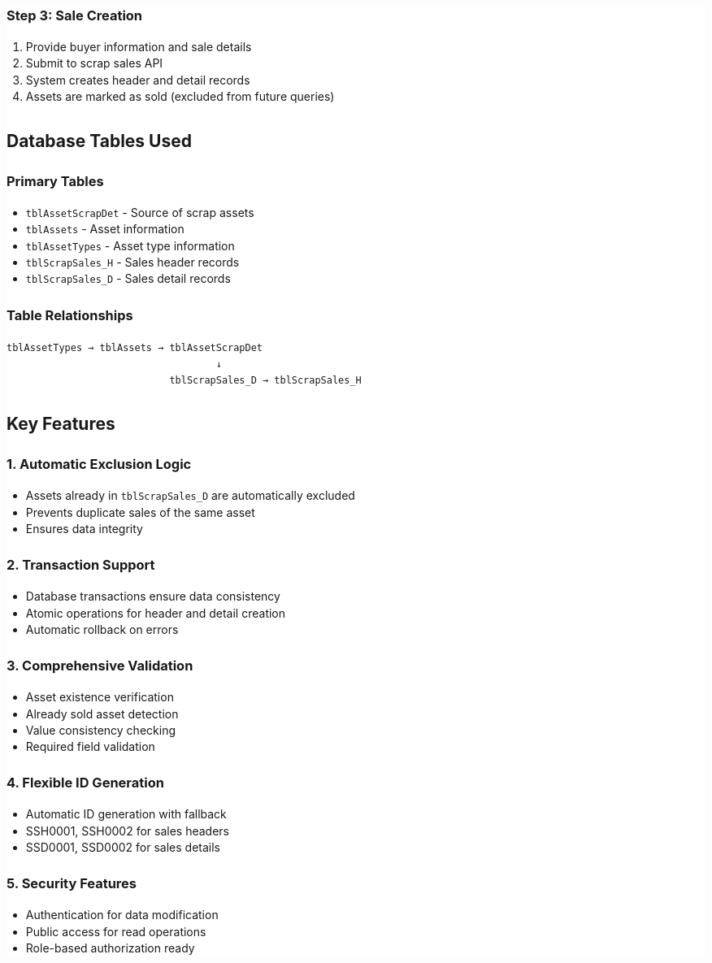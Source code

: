 ### Step 3: Sale Creation
1. Provide buyer information and sale details
2. Submit to scrap sales API
3. System creates header and detail records
4. Assets are marked as sold (excluded from future queries)

## Database Tables Used

### Primary Tables
- `tblAssetScrapDet` - Source of scrap assets
- `tblAssets` - Asset information
- `tblAssetTypes` - Asset type information
- `tblScrapSales_H` - Sales header records
- `tblScrapSales_D` - Sales detail records

### Table Relationships
```
tblAssetTypes → tblAssets → tblAssetScrapDet
                                    ↓
                            tblScrapSales_D → tblScrapSales_H
```

## Key Features

### 1. Automatic Exclusion Logic
- Assets already in `tblScrapSales_D` are automatically excluded
- Prevents duplicate sales of the same asset
- Ensures data integrity

### 2. Transaction Support
- Database transactions ensure data consistency
- Atomic operations for header and detail creation
- Automatic rollback on errors

### 3. Comprehensive Validation
- Asset existence verification
- Already sold asset detection
- Value consistency checking
- Required field validation

### 4. Flexible ID Generation
- Automatic ID generation with fallback
- SSH0001, SSH0002 for sales headers
- SSD0001, SSD0002 for sales details

### 5. Security Features
- Authentication for data modification
- Public access for read operations
- Role-based authorization ready
